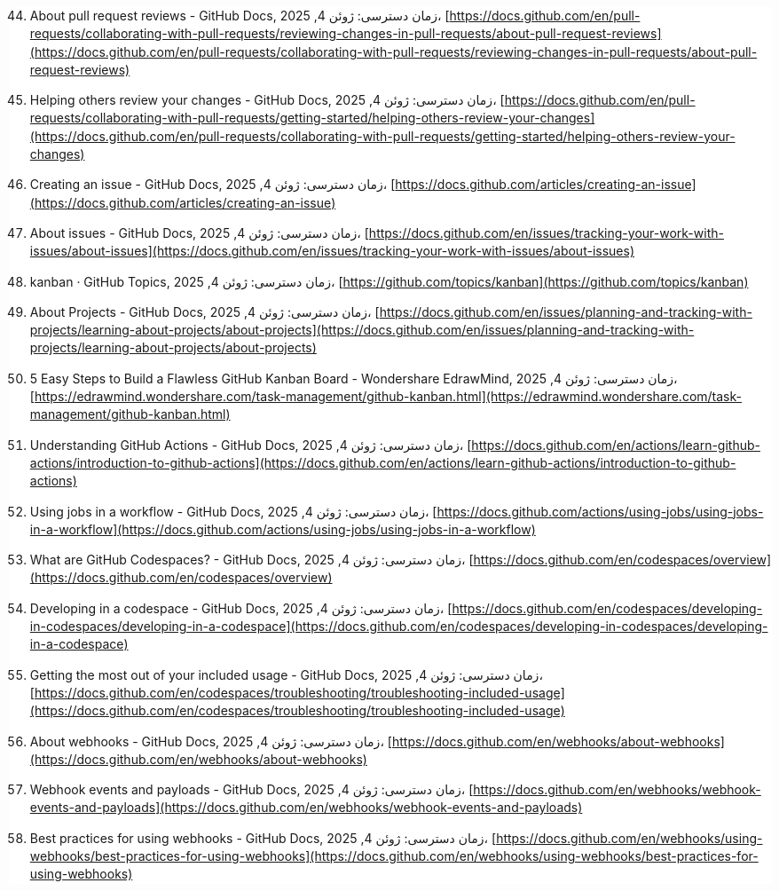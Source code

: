 44. About pull request reviews - GitHub Docs, زمان دسترسی: ژوئن 4, 2025، [https://docs.github.com/en/pull-requests/collaborating-with-pull-requests/reviewing-changes-in-pull-requests/about-pull-request-reviews](https://docs.github.com/en/pull-requests/collaborating-with-pull-requests/reviewing-changes-in-pull-requests/about-pull-request-reviews)
    
45. Helping others review your changes - GitHub Docs, زمان دسترسی: ژوئن 4, 2025، [https://docs.github.com/en/pull-requests/collaborating-with-pull-requests/getting-started/helping-others-review-your-changes](https://docs.github.com/en/pull-requests/collaborating-with-pull-requests/getting-started/helping-others-review-your-changes)
    
46. Creating an issue - GitHub Docs, زمان دسترسی: ژوئن 4, 2025، [https://docs.github.com/articles/creating-an-issue](https://docs.github.com/articles/creating-an-issue)
    
47. About issues - GitHub Docs, زمان دسترسی: ژوئن 4, 2025، [https://docs.github.com/en/issues/tracking-your-work-with-issues/about-issues](https://docs.github.com/en/issues/tracking-your-work-with-issues/about-issues)
    
48. kanban · GitHub Topics, زمان دسترسی: ژوئن 4, 2025، [https://github.com/topics/kanban](https://github.com/topics/kanban)
    
49. About Projects - GitHub Docs, زمان دسترسی: ژوئن 4, 2025، [https://docs.github.com/en/issues/planning-and-tracking-with-projects/learning-about-projects/about-projects](https://docs.github.com/en/issues/planning-and-tracking-with-projects/learning-about-projects/about-projects)
    
50. 5 Easy Steps to Build a Flawless GitHub Kanban Board - Wondershare EdrawMind, زمان دسترسی: ژوئن 4, 2025، [https://edrawmind.wondershare.com/task-management/github-kanban.html](https://edrawmind.wondershare.com/task-management/github-kanban.html)
    
51. Understanding GitHub Actions - GitHub Docs, زمان دسترسی: ژوئن 4, 2025، [https://docs.github.com/en/actions/learn-github-actions/introduction-to-github-actions](https://docs.github.com/en/actions/learn-github-actions/introduction-to-github-actions)
    
52. Using jobs in a workflow - GitHub Docs, زمان دسترسی: ژوئن 4, 2025، [https://docs.github.com/actions/using-jobs/using-jobs-in-a-workflow](https://docs.github.com/actions/using-jobs/using-jobs-in-a-workflow)
    
53. What are GitHub Codespaces? - GitHub Docs, زمان دسترسی: ژوئن 4, 2025، [https://docs.github.com/en/codespaces/overview](https://docs.github.com/en/codespaces/overview)
    
54. Developing in a codespace - GitHub Docs, زمان دسترسی: ژوئن 4, 2025، [https://docs.github.com/en/codespaces/developing-in-codespaces/developing-in-a-codespace](https://docs.github.com/en/codespaces/developing-in-codespaces/developing-in-a-codespace)
    
55. Getting the most out of your included usage - GitHub Docs, زمان دسترسی: ژوئن 4, 2025، [https://docs.github.com/en/codespaces/troubleshooting/troubleshooting-included-usage](https://docs.github.com/en/codespaces/troubleshooting/troubleshooting-included-usage)
    
56. About webhooks - GitHub Docs, زمان دسترسی: ژوئن 4, 2025، [https://docs.github.com/en/webhooks/about-webhooks](https://docs.github.com/en/webhooks/about-webhooks)
    
57. Webhook events and payloads - GitHub Docs, زمان دسترسی: ژوئن 4, 2025، [https://docs.github.com/en/webhooks/webhook-events-and-payloads](https://docs.github.com/en/webhooks/webhook-events-and-payloads)
    
58. Best practices for using webhooks - GitHub Docs, زمان دسترسی: ژوئن 4, 2025، [https://docs.github.com/en/webhooks/using-webhooks/best-practices-for-using-webhooks](https://docs.github.com/en/webhooks/using-webhooks/best-practices-for-using-webhooks)
    